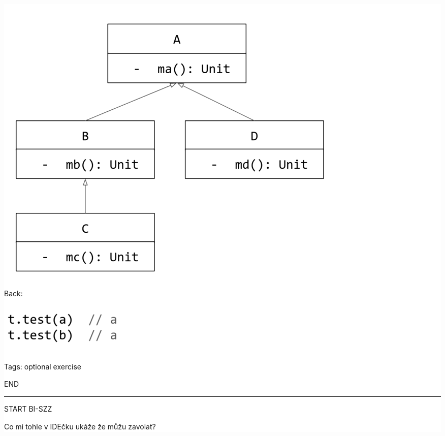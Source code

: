 ![](../Assets/Pasted%20image%2020231103143830.png)


Back:

![](../Assets/Pasted%20image%2020231103143950.png)

Tags: optional exercise

END

---


START
BI-SZZ

Co mi tohle v IDEčku ukáže že můžu zavolat?